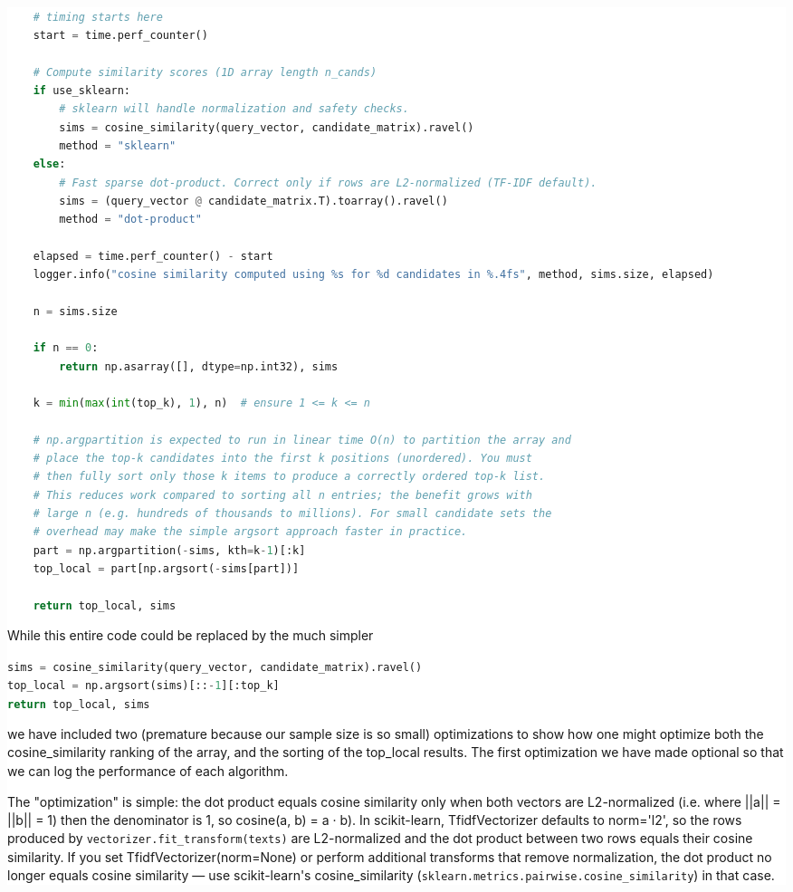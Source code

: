 ```python
    # timing starts here
    start = time.perf_counter()
    
    # Compute similarity scores (1D array length n_cands)
    if use_sklearn:
        # sklearn will handle normalization and safety checks.
        sims = cosine_similarity(query_vector, candidate_matrix).ravel()
        method = "sklearn"
    else:
        # Fast sparse dot-product. Correct only if rows are L2-normalized (TF-IDF default).
        sims = (query_vector @ candidate_matrix.T).toarray().ravel()
        method = "dot-product"

    elapsed = time.perf_counter() - start
    logger.info("cosine similarity computed using %s for %d candidates in %.4fs", method, sims.size, elapsed)

    n = sims.size

    if n == 0:
        return np.asarray([], dtype=np.int32), sims

    k = min(max(int(top_k), 1), n)  # ensure 1 <= k <= n
    
    # np.argpartition is expected to run in linear time O(n) to partition the array and
    # place the top-k candidates into the first k positions (unordered). You must
    # then fully sort only those k items to produce a correctly ordered top-k list.
    # This reduces work compared to sorting all n entries; the benefit grows with
    # large n (e.g. hundreds of thousands to millions). For small candidate sets the
    # overhead may make the simple argsort approach faster in practice.
    part = np.argpartition(-sims, kth=k-1)[:k]
    top_local = part[np.argsort(-sims[part])]
    
    return top_local, sims
```

While this entire code could be replaced by the much simpler 

```python
sims = cosine_similarity(query_vector, candidate_matrix).ravel()
top_local = np.argsort(sims)[::-1][:top_k]
return top_local, sims
```

we have included two (premature because our sample size is so small) optimizations to show how one might optimize both the cosine_similarity ranking of the array, and the sorting of the top_local results.  The first optimization we have made optional so that we can log the performance of each algorithm.

The "optimization" is simple: the dot product equals cosine similarity only when both vectors are L2-normalized  (i.e. where ||a|| = ||b|| = 1) then the denominator is 1, so cosine(a, b) = a · b). 
In scikit-learn, TfidfVectorizer defaults to norm='l2', so the rows produced by `vectorizer.fit_transform(texts)` are L2-normalized and the dot product between two rows equals their cosine similarity. If you set TfidfVectorizer(norm=None) or perform additional transforms that remove normalization, the dot product no longer equals cosine similarity — use scikit-learn's cosine_similarity (`sklearn.metrics.pairwise.cosine_similarity`) in that case.
